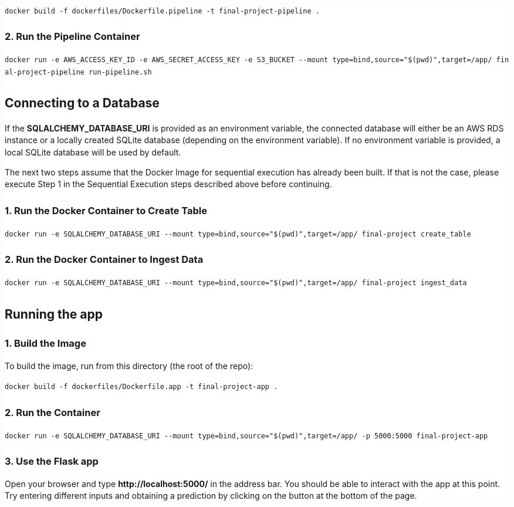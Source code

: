 ```
docker build -f dockerfiles/Dockerfile.pipeline -t final-project-pipeline .
```

### 2. Run the Pipeline Container

```
docker run -e AWS_ACCESS_KEY_ID -e AWS_SECRET_ACCESS_KEY -e S3_BUCKET --mount type=bind,source="$(pwd)",target=/app/ final-project-pipeline run-pipeline.sh
```

## Connecting to a Database

If the __SQLALCHEMY_DATABASE_URI__ is provided as an environment variable, the connected database will either be an AWS RDS instance or a locally created SQLite database (depending on the environment variable). If no environment variable is provided, a local SQLite database will be used by default. 

The next two steps assume that the Docker Image for sequential execution has already been built. If that is not the case, please execute Step 1 in the Sequential Execution steps described above before continuing.

### 1. Run the Docker Container to Create Table

```
docker run -e SQLALCHEMY_DATABASE_URI --mount type=bind,source="$(pwd)",target=/app/ final-project create_table
```

### 2. Run the Docker Container to Ingest Data

```
docker run -e SQLALCHEMY_DATABASE_URI --mount type=bind,source="$(pwd)",target=/app/ final-project ingest_data
```

## Running the app 

### 1. Build the Image

To build the image, run from this directory (the root of the repo): 

```
docker build -f dockerfiles/Dockerfile.app -t final-project-app .
```

### 2. Run the Container

```
docker run -e SQLALCHEMY_DATABASE_URI --mount type=bind,source="$(pwd)",target=/app/ -p 5000:5000 final-project-app
```

### 3. Use the Flask app

Open your browser and type __http://localhost:5000/__ in the address bar. You should be able to interact with the app at this point. Try entering different inputs and obtaining a prediction by clicking on the button at the bottom of the page.
